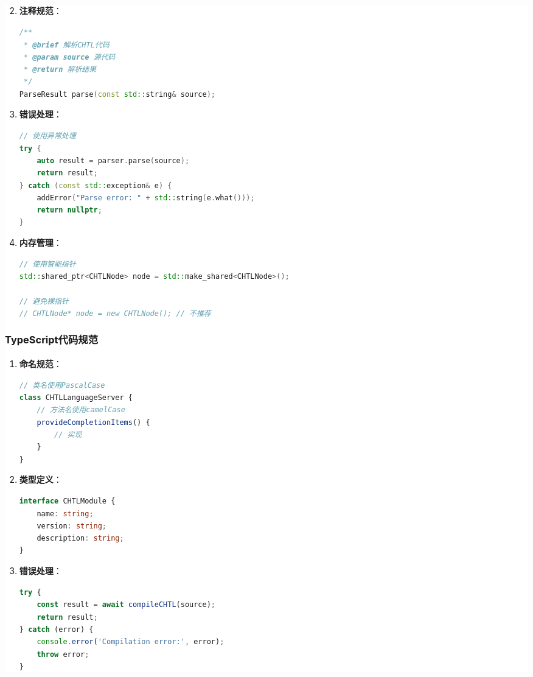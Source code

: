 2. **注释规范**：
   ```cpp
   /**
    * @brief 解析CHTL代码
    * @param source 源代码
    * @return 解析结果
    */
   ParseResult parse(const std::string& source);
   ```

3. **错误处理**：
   ```cpp
   // 使用异常处理
   try {
       auto result = parser.parse(source);
       return result;
   } catch (const std::exception& e) {
       addError("Parse error: " + std::string(e.what()));
       return nullptr;
   }
   ```

4. **内存管理**：
   ```cpp
   // 使用智能指针
   std::shared_ptr<CHTLNode> node = std::make_shared<CHTLNode>();
   
   // 避免裸指针
   // CHTLNode* node = new CHTLNode(); // 不推荐
   ```

### TypeScript代码规范

1. **命名规范**：
   ```typescript
   // 类名使用PascalCase
   class CHTLLanguageServer {
       // 方法名使用camelCase
       provideCompletionItems() {
           // 实现
       }
   }
   ```

2. **类型定义**：
   ```typescript
   interface CHTLModule {
       name: string;
       version: string;
       description: string;
   }
   ```

3. **错误处理**：
   ```typescript
   try {
       const result = await compileCHTL(source);
       return result;
   } catch (error) {
       console.error('Compilation error:', error);
       throw error;
   }
   ```
